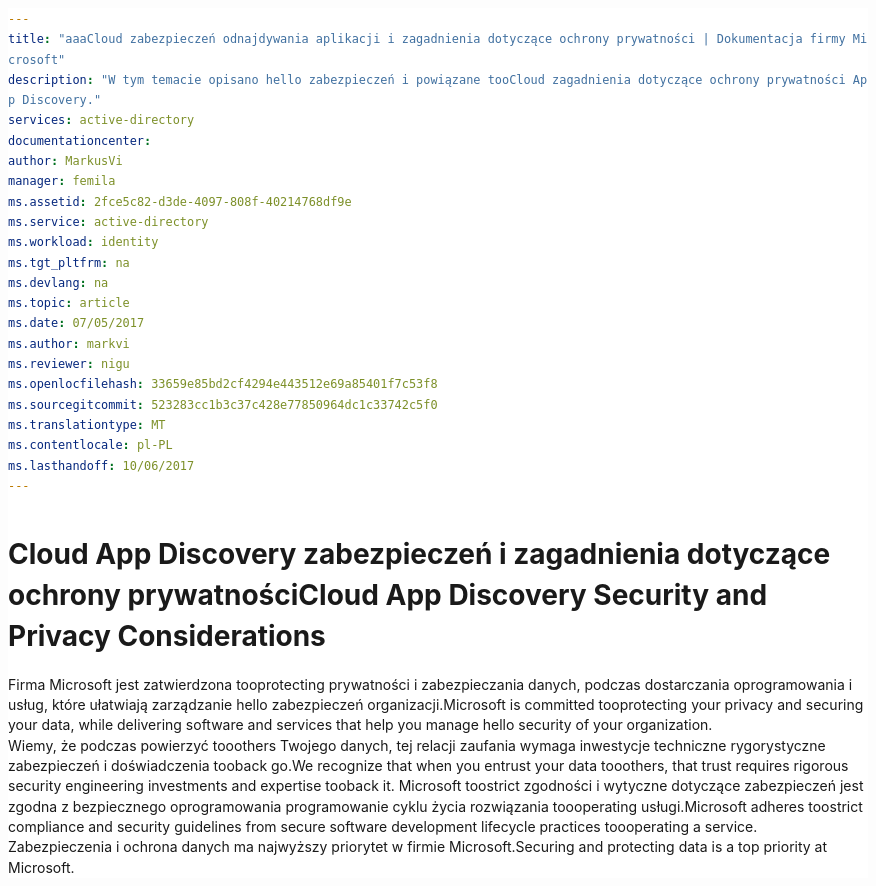 ```yaml
---
title: "aaaCloud zabezpieczeń odnajdywania aplikacji i zagadnienia dotyczące ochrony prywatności | Dokumentacja firmy Microsoft"
description: "W tym temacie opisano hello zabezpieczeń i powiązane tooCloud zagadnienia dotyczące ochrony prywatności App Discovery."
services: active-directory
documentationcenter: 
author: MarkusVi
manager: femila
ms.assetid: 2fce5c82-d3de-4097-808f-40214768df9e
ms.service: active-directory
ms.workload: identity
ms.tgt_pltfrm: na
ms.devlang: na
ms.topic: article
ms.date: 07/05/2017
ms.author: markvi
ms.reviewer: nigu
ms.openlocfilehash: 33659e85bd2cf4294e443512e69a85401f7c53f8
ms.sourcegitcommit: 523283cc1b3c37c428e77850964dc1c33742c5f0
ms.translationtype: MT
ms.contentlocale: pl-PL
ms.lasthandoff: 10/06/2017
---
```

# <a name="cloud-app-discovery-security-and-privacy-considerations"></a><span data-ttu-id="e56a6-103">Cloud App Discovery zabezpieczeń i zagadnienia dotyczące ochrony prywatności</span><span class="sxs-lookup"><span data-stu-id="e56a6-103">Cloud App Discovery Security and Privacy Considerations</span></span>
<span data-ttu-id="e56a6-104">Firma Microsoft jest zatwierdzona tooprotecting prywatności i zabezpieczania danych, podczas dostarczania oprogramowania i usług, które ułatwiają zarządzanie hello zabezpieczeń organizacji.</span><span class="sxs-lookup"><span data-stu-id="e56a6-104">Microsoft is committed tooprotecting your privacy and securing your data, while delivering software and services that help you manage hello security of your organization.</span></span>  
<span data-ttu-id="e56a6-105">Wiemy, że podczas powierzyć tooothers Twojego danych, tej relacji zaufania wymaga inwestycje techniczne rygorystyczne zabezpieczeń i doświadczenia tooback go.</span><span class="sxs-lookup"><span data-stu-id="e56a6-105">We recognize that when you entrust your data tooothers, that trust requires rigorous security engineering investments and expertise tooback it.</span></span>
<span data-ttu-id="e56a6-106">Microsoft toostrict zgodności i wytyczne dotyczące zabezpieczeń jest zgodna z bezpiecznego oprogramowania programowanie cyklu życia rozwiązania toooperating usługi.</span><span class="sxs-lookup"><span data-stu-id="e56a6-106">Microsoft adheres toostrict compliance and security guidelines from secure software development lifecycle practices toooperating a service.</span></span>  
<span data-ttu-id="e56a6-107">Zabezpieczenia i ochrona danych ma najwyższy priorytet w firmie Microsoft.</span><span class="sxs-lookup"><span data-stu-id="e56a6-107">Securing and protecting data is a top priority at Microsoft.</span></span>
